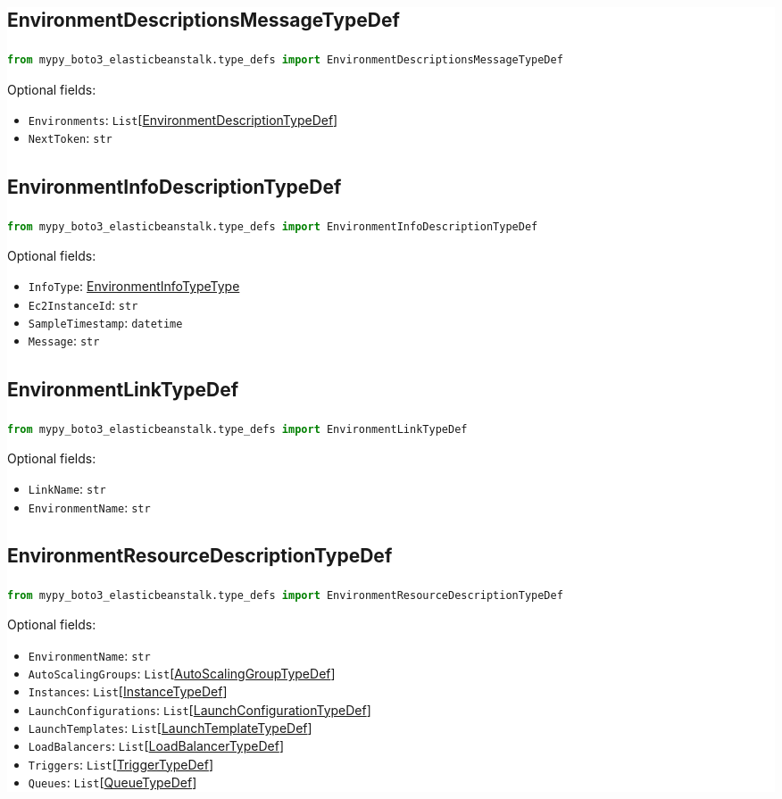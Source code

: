 ## EnvironmentDescriptionsMessageTypeDef

```python
from mypy_boto3_elasticbeanstalk.type_defs import EnvironmentDescriptionsMessageTypeDef
```

Optional fields:

- `Environments`:
  `List`\[[EnvironmentDescriptionTypeDef](./type_defs.md#environmentdescriptiontypedef)\]
- `NextToken`: `str`

## EnvironmentInfoDescriptionTypeDef

```python
from mypy_boto3_elasticbeanstalk.type_defs import EnvironmentInfoDescriptionTypeDef
```

Optional fields:

- `InfoType`: [EnvironmentInfoTypeType](./literals.md#environmentinfotypetype)
- `Ec2InstanceId`: `str`
- `SampleTimestamp`: `datetime`
- `Message`: `str`

## EnvironmentLinkTypeDef

```python
from mypy_boto3_elasticbeanstalk.type_defs import EnvironmentLinkTypeDef
```

Optional fields:

- `LinkName`: `str`
- `EnvironmentName`: `str`

## EnvironmentResourceDescriptionTypeDef

```python
from mypy_boto3_elasticbeanstalk.type_defs import EnvironmentResourceDescriptionTypeDef
```

Optional fields:

- `EnvironmentName`: `str`
- `AutoScalingGroups`:
  `List`\[[AutoScalingGroupTypeDef](./type_defs.md#autoscalinggrouptypedef)\]
- `Instances`: `List`\[[InstanceTypeDef](./type_defs.md#instancetypedef)\]
- `LaunchConfigurations`:
  `List`\[[LaunchConfigurationTypeDef](./type_defs.md#launchconfigurationtypedef)\]
- `LaunchTemplates`:
  `List`\[[LaunchTemplateTypeDef](./type_defs.md#launchtemplatetypedef)\]
- `LoadBalancers`:
  `List`\[[LoadBalancerTypeDef](./type_defs.md#loadbalancertypedef)\]
- `Triggers`: `List`\[[TriggerTypeDef](./type_defs.md#triggertypedef)\]
- `Queues`: `List`\[[QueueTypeDef](./type_defs.md#queuetypedef)\]
